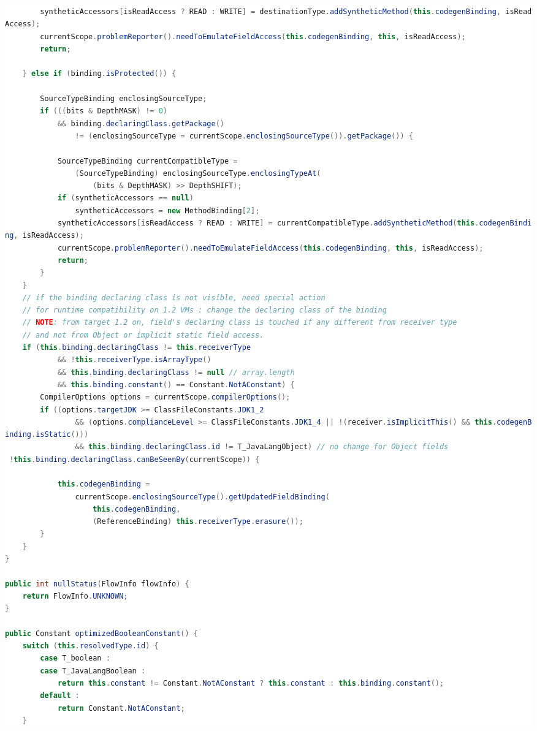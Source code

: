 ```java
		syntheticAccessors[isReadAccess ? READ : WRITE] = destinationType.addSyntheticMethod(this.codegenBinding, isReadAccess);
		currentScope.problemReporter().needToEmulateFieldAccess(this.codegenBinding, this, isReadAccess);
		return;

	} else if (binding.isProtected()) {

		SourceTypeBinding enclosingSourceType;
		if (((bits & DepthMASK) != 0)
			&& binding.declaringClass.getPackage()
				!= (enclosingSourceType = currentScope.enclosingSourceType()).getPackage()) {

			SourceTypeBinding currentCompatibleType =
				(SourceTypeBinding) enclosingSourceType.enclosingTypeAt(
					(bits & DepthMASK) >> DepthSHIFT);
			if (syntheticAccessors == null)
				syntheticAccessors = new MethodBinding[2];
			syntheticAccessors[isReadAccess ? READ : WRITE] = currentCompatibleType.addSyntheticMethod(this.codegenBinding, isReadAccess);
			currentScope.problemReporter().needToEmulateFieldAccess(this.codegenBinding, this, isReadAccess);
			return;
		}
	}
	// if the binding declaring class is not visible, need special action
	// for runtime compatibility on 1.2 VMs : change the declaring class of the binding
	// NOTE: from target 1.2 on, field's declaring class is touched if any different from receiver type
	// and not from Object or implicit static field access.	
	if (this.binding.declaringClass != this.receiverType
			&& !this.receiverType.isArrayType()
			&& this.binding.declaringClass != null // array.length
			&& this.binding.constant() == Constant.NotAConstant) {
		CompilerOptions options = currentScope.compilerOptions();
		if ((options.targetJDK >= ClassFileConstants.JDK1_2
				&& (options.complianceLevel >= ClassFileConstants.JDK1_4 || !(receiver.isImplicitThis() && this.codegenBinding.isStatic()))
				&& this.binding.declaringClass.id != T_JavaLangObject) // no change for Object fields
 !this.binding.declaringClass.canBeSeenBy(currentScope)) {

			this.codegenBinding =
				currentScope.enclosingSourceType().getUpdatedFieldBinding(
					this.codegenBinding,
					(ReferenceBinding) this.receiverType.erasure());
		}
	}		
}

public int nullStatus(FlowInfo flowInfo) {
	return FlowInfo.UNKNOWN;
}

public Constant optimizedBooleanConstant() {
	switch (this.resolvedType.id) {
		case T_boolean :
		case T_JavaLangBoolean :		
			return this.constant != Constant.NotAConstant ? this.constant : this.binding.constant();
		default :
			return Constant.NotAConstant;
	}
```